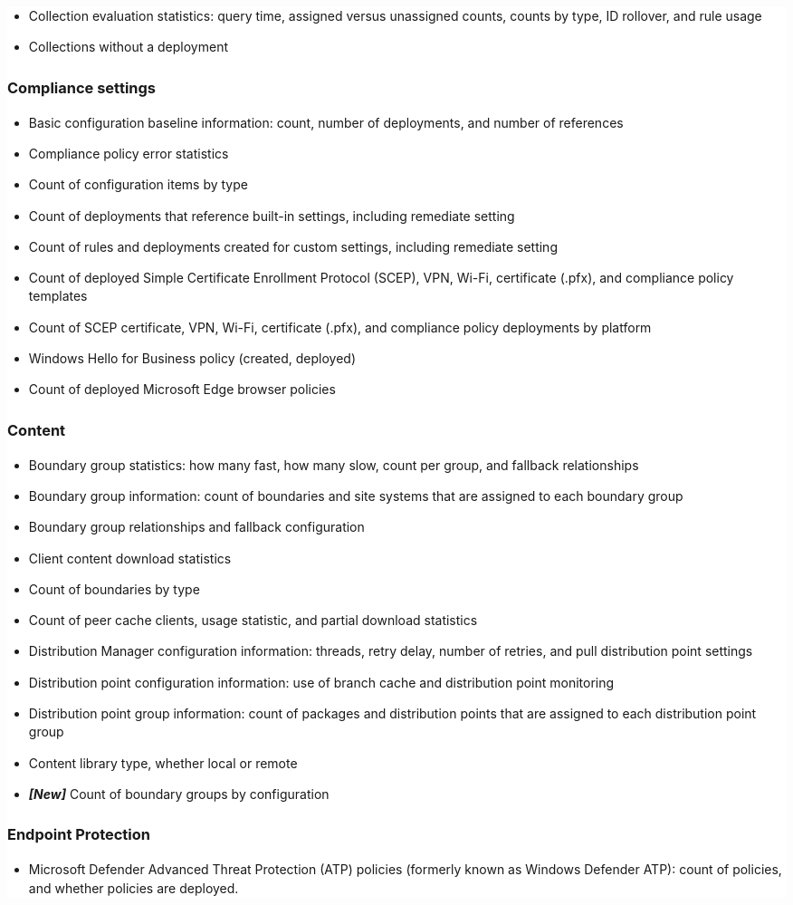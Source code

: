 - Collection evaluation statistics: query time, assigned versus unassigned counts, counts by type, ID rollover, and rule usage  

- Collections without a deployment  


### Compliance settings  

- Basic configuration baseline information: count, number of deployments, and number of references  

- Compliance policy error statistics  

- Count of configuration items by type  

- Count of deployments that reference built-in settings, including remediate setting  

- Count of rules and deployments created for custom settings, including remediate setting  

- Count of deployed Simple Certificate Enrollment Protocol (SCEP), VPN, Wi-Fi, certificate (.pfx), and compliance policy templates  

- Count of SCEP certificate, VPN, Wi-Fi, certificate (.pfx), and compliance policy deployments by platform  

- Windows Hello for Business policy (created, deployed)  

- Count of deployed Microsoft Edge browser policies  


### Content  

- Boundary group statistics: how many fast, how many slow, count per group, and fallback relationships  

- Boundary group information: count of boundaries and site systems that are assigned to each boundary group  

- Boundary group relationships and fallback configuration  

- Client content download statistics  

- Count of boundaries by type  

- Count of peer cache clients, usage statistic, and partial download statistics  

- Distribution Manager configuration information: threads, retry delay, number of retries, and pull distribution point settings  

- Distribution point configuration information: use of branch cache and distribution point monitoring  

- Distribution point group information: count of packages and distribution points that are assigned to each distribution point group  

- Content library type, whether local or remote  

- ***[New]*** Count of boundary groups by configuration  


### Endpoint Protection  

- Microsoft Defender Advanced Threat Protection (ATP) policies (formerly known as Windows Defender ATP): count of policies, and whether policies are deployed. 
